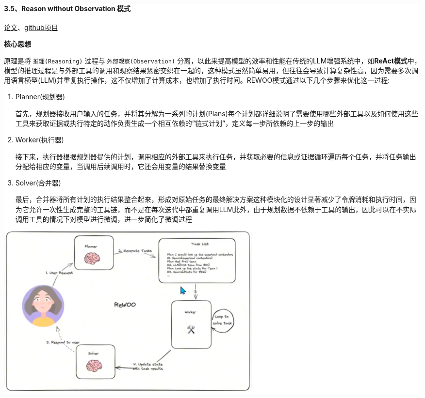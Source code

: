 #### 3.5、Reason without Observation 模式

[论文](https://arxiv.org/abs/2305.18323)、[github项目](https://github.com/billxbf/RewoO/tree/main)

**核心思想**

原理是将 `推理(Reasoning)` 过程与 `外部观察(Observation)` 分离，以此来提高模型的效率和性能在传统的LLM增强系统中，如**ReAct模式**中，横型的推理过程是与外部工具的调用和观察结果紧密交织在一起的，这种模式虽然简单易用，但往往会导致计算复杂性高，因为需要多次调用语言横型(LLM)并重复执行操作，这不仅增加了计算成本，也增加了执行时间。REWOO模式通过以下几个步骤来优化这一过程:

1. Planner(规划器)

   首先，规划器接收用户输入的任务，并将其分解为一系列的计划(Plans)每个计划都详细说明了需要使用哪些外部工具以及如何使用这些工具来获取证据或执行特定的动作负责生成一个相互依赖的”链式计划”，定义每一步所依赖的上一步的输出

2. Worker(执行器)

   接下来，执行器根据规划器提供的计划，调用相应的外部工具来执行任务，并获取必要的信息或证据循环遍历每个任务，并将任务输出分配给相应的变量，当调用后续调用时，它还会用变量的结果替换变量

3. Solver(合井器)

   最后，合并器将所有计划的执行结果整合起来，形成对原始任务的最终解决方案这种模块化的设计显著减少了令牌消耗和执行时间，因为它允许一次性生成完整的工具链，而不是在每次迭代中都重复调用LLM此外，由于规划数据不依赖于工具的输出，因此可以在不实际调用工具的情况下对模型进行微调，进一步简化了微调过程

<img src="../assets/image-20250511171253826.png" alt="image-20250511171253826" style="zoom:50%;" />


